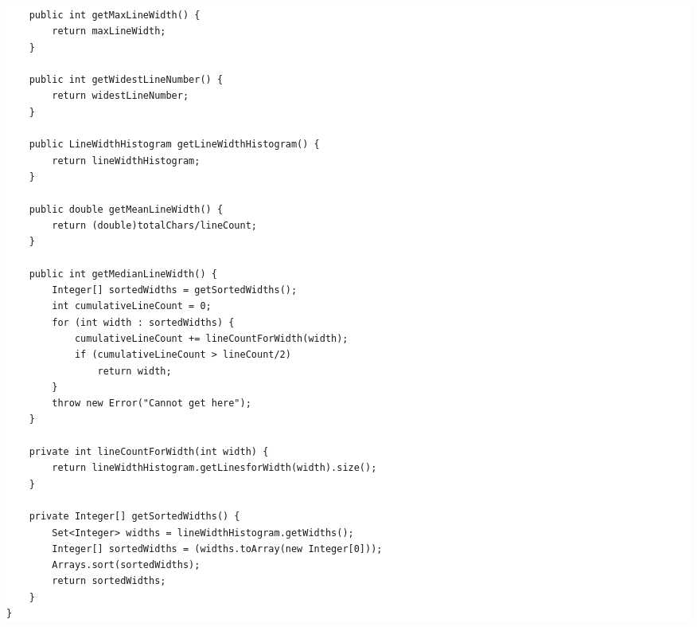 ```
    public int getMaxLineWidth() { 
        return maxLineWidth;
    }

    public int getWidestLineNumber() { 
        return widestLineNumber;
    }

    public LineWidthHistogram getLineWidthHistogram() {
        return lineWidthHistogram;
    }

    public double getMeanLineWidth() { 
        return (double)totalChars/lineCount;
    }

    public int getMedianLineWidth() {
        Integer[] sortedWidths = getSortedWidths(); 
        int cumulativeLineCount = 0;
        for (int width : sortedWidths) {
            cumulativeLineCount += lineCountForWidth(width); 
            if (cumulativeLineCount > lineCount/2)
                return width;
        }
        throw new Error("Cannot get here"); 
    }

    private int lineCountForWidth(int width) {
        return lineWidthHistogram.getLinesforWidth(width).size();
    }

    private Integer[] getSortedWidths() {
        Set<Integer> widths = lineWidthHistogram.getWidths(); 
        Integer[] sortedWidths = (widths.toArray(new Integer[0])); 
        Arrays.sort(sortedWidths);
        return sortedWidths;
    } 
}
```